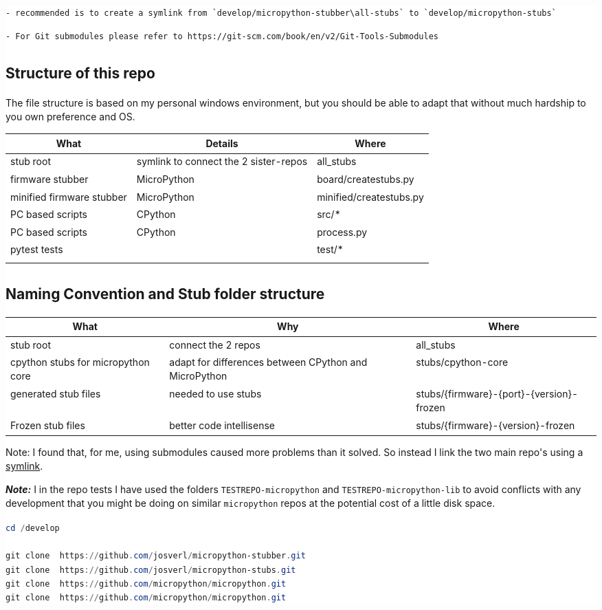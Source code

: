 ```{note}
- recommended is to create a symlink from `develop/micropython-stubber\all-stubs` to `develop/micropython-stubs`
```
```{note}
- For Git submodules please refer to https://git-scm.com/book/en/v2/Git-Tools-Submodules
```

## Structure of this repo 

The file structure is based on my personal windows environment, but you should be able to adapt that without much hardship to you own preference and OS.

| What                 | Details                      | Where                             |
|----------------------|--------------------------|-----------------------------------|
| stub root            | symlink to connect the 2 sister-repos | all_stubs|
| firmware stubber     | MicroPython              | board/createstubs.py|
| minified firmware stubber | MicroPython         | minified/createstubs.py|
| PC based scripts     | CPython                  | src/*|
| PC based scripts     | CPython                  | process.py|
| pytest tests         |                          | test/*|
|                           |                                       |                         |

## Naming Convention and Stub folder structure

| What                 | Why                      | Where                             |
|----------------------|--------------------------|-----------------------------------|
| stub root            | connect the 2 repos                         | all_stubs|
| cpython stubs for micropython core | adapt for differences between CPython and MicroPython | stubs/cpython-core |
| generated stub files | needed to use stubs      | stubs/{firmware}-{port}-{version}-frozen |
| Frozen stub files    | better code intellisense | stubs/{firmware}-{version}-frozen |


Note: I found that, for me, using submodules caused more problems than it solved. So instead I link the two main repo's using a [symlink][].

***Note:*** I in the repo tests I have used the folders `TESTREPO-micropython`  and `TESTREPO-micropython-lib` to avoid conflicts with any development that you might be doing on similar `micropython` repos at the potential cost of a little disk space.

``` powershell
cd /develop 

git clone  https://github.com/josverl/micropython-stubber.git 
git clone  https://github.com/josverl/micropython-stubs.git 
git clone  https://github.com/micropython/micropython.git 
git clone  https://github.com/micropython/micropython.git 
```


[stubs-repo]:   https://github.com/Josverl/micropython-stubs
[stubs-repo2]:  https://github.com/BradenM/micropy-stubs
[micropython-stubber]: https://github.com/Josverl/micropython-stubber
[micropython-stubs]: https://github.com/Josverl/micropython-stubs#micropython-stubs
[micropy-cli]: https://github.com/BradenM/micropy-cli
[using-the-stubs]: https://github.com/Josverl/micropython-stubs#using-the-stubs
[demo]:         docs/img/demo.gif	"demo of writing code using the stubs"
[stub processing order]: docs/img/stuborder_pylance.png	"recommended stub processing order"
[naming-convention]: #naming-convention-and-stub-folder-structure
[all-stubs]: https://github.com/Josverl/micropython-stubs/blob/master/firmwares.md
[micropython]: https://github.com/micropython/micropython
[micropython-lib]:  https://github.com/micropython/micropython-lib
[pycopy]: https://github.com/pfalcon/pycopy
[pycopy-lib]: https://github.com/pfalcon/pycopy-lib
[createstubs-flow]: docs/img/createstubs-flow.png
[symlink]: #create-a-symbolic-link